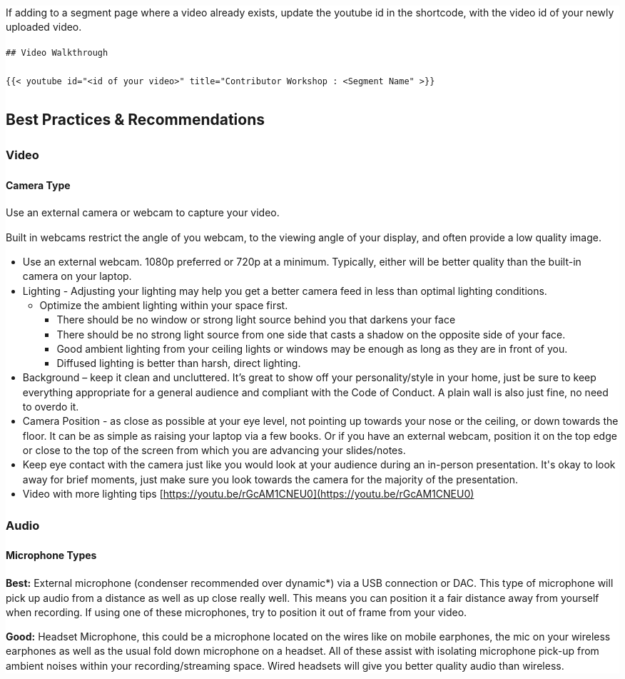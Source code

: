 If adding to a segment page where a video already exists, update the youtube id in the shortcode, with the video id of your newly uploaded video.

```txt
## Video Walkthrough

{{< youtube id="<id of your video>" title="Contributor Workshop : <Segment Name" >}}
```

## Best Practices & Recommendations

### Video

#### Camera Type
Use an external camera or webcam to capture your video. 

Built in webcams restrict the angle of you webcam, to the viewing angle of your display, and often provide a low quality image.

* Use an external webcam. 1080p preferred or 720p at a minimum. Typically, either will be better quality than the built-in camera on your laptop.
* Lighting - Adjusting your lighting may help you get a better camera feed in less than optimal lighting conditions. 
  * Optimize the ambient lighting within your space first. 
    * There should be no window or strong light source behind you that darkens your face
    * There should be no strong light source from one side that casts a shadow on the opposite side of your face.
    * Good ambient lighting from your ceiling lights or windows may be enough as long as they are in front of you. 
    * Diffused lighting is better than harsh, direct lighting.
*   Background – keep it clean and uncluttered. It’s great to show off your personality/style in your home, just be sure to keep everything appropriate for a general audience and compliant with the Code of Conduct. A plain wall is also just fine, no need to overdo it.
* Camera Position - as close as possible at your eye level, not pointing up towards your nose or the ceiling, or down towards the floor. It can be as simple as raising your laptop via a few books. Or if you have an external webcam, position it on the top edge or close to the top of the screen from which you are advancing your slides/notes.
* Keep eye contact with the camera just like you would look at your audience during an in-person presentation. It's okay to look away for brief moments, just make sure you look towards the camera for the majority of the presentation.
*  Video with more lighting tips [https://youtu.be/rGcAM1CNEU0](https://youtu.be/rGcAM1CNEU0)

### Audio

#### Microphone Types

**Best:** External microphone (condenser recommended over dynamic*) via a USB connection or DAC. This type of microphone will pick up audio from a distance as well as up close really well. This means you can position it a fair distance away from yourself when recording. If using one of these microphones, try to position it out of frame from your video.

**Good:** Headset Microphone, this could be a microphone located on the wires like on mobile earphones, the mic on your wireless earphones as well as the usual fold down microphone on a headset. All of these assist with isolating microphone pick-up from ambient noises within your recording/streaming space. Wired headsets will give you better quality audio than wireless.
